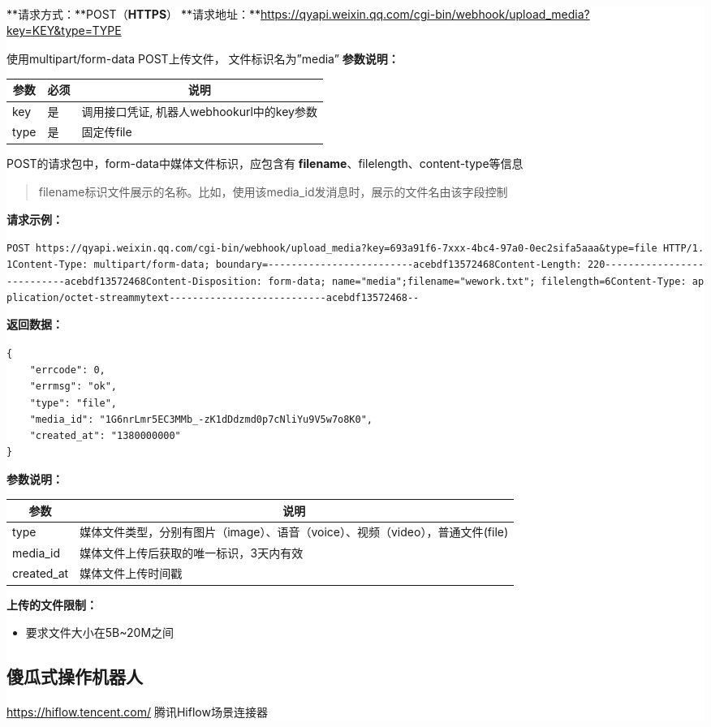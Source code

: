 **请求方式：**POST（**HTTPS**）
**请求地址：**https://qyapi.weixin.qq.com/cgi-bin/webhook/upload_media?key=KEY&type=TYPE

使用multipart/form-data POST上传文件， 文件标识名为”media”
**参数说明：**

| 参数 | 必须 | 说明                                      |
| ---- | ---- | ----------------------------------------- |
| key  | 是   | 调用接口凭证, 机器人webhookurl中的key参数 |
| type | 是   | 固定传file                                |

POST的请求包中，form-data中媒体文件标识，应包含有 **filename**、filelength、content-type等信息

> filename标识文件展示的名称。比如，使用该media_id发消息时，展示的文件名由该字段控制

**请求示例：**

```
POST https://qyapi.weixin.qq.com/cgi-bin/webhook/upload_media?key=693a91f6-7xxx-4bc4-97a0-0ec2sifa5aaa&type=file HTTP/1.1Content-Type: multipart/form-data; boundary=-------------------------acebdf13572468Content-Length: 220---------------------------acebdf13572468Content-Disposition: form-data; name="media";filename="wework.txt"; filelength=6Content-Type: application/octet-streammytext---------------------------acebdf13572468--
```

**返回数据：**

```
{
	"errcode": 0,
	"errmsg": "ok",
	"type": "file",
	"media_id": "1G6nrLmr5EC3MMb_-zK1dDdzmd0p7cNliYu9V5w7o8K0",
	"created_at": "1380000000"
}
```

**参数说明：**

| 参数       | 说明                                                         |
| ---------- | ------------------------------------------------------------ |
| type       | 媒体文件类型，分别有图片（image）、语音（voice）、视频（video），普通文件(file) |
| media_id   | 媒体文件上传后获取的唯一标识，3天内有效                      |
| created_at | 媒体文件上传时间戳                                           |

**上传的文件限制：**

- 要求文件大小在5B~20M之间

## 傻瓜式操作机器人

https://hiflow.tencent.com/  腾讯Hiflow场景连接器
